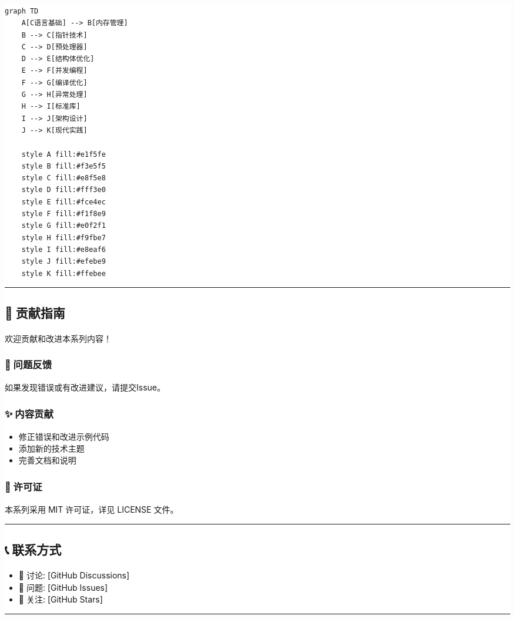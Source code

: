 ```mermaid
graph TD
    A[C语言基础] --> B[内存管理]
    B --> C[指针技术]
    C --> D[预处理器]
    D --> E[结构体优化]
    E --> F[并发编程]
    F --> G[编译优化]
    G --> H[异常处理]
    H --> I[标准库]
    I --> J[架构设计]
    J --> K[现代实践]

    style A fill:#e1f5fe
    style B fill:#f3e5f5
    style C fill:#e8f5e8
    style D fill:#fff3e0
    style E fill:#fce4ec
    style F fill:#f1f8e9
    style G fill:#e0f2f1
    style H fill:#f9fbe7
    style I fill:#e8eaf6
    style J fill:#efebe9
    style K fill:#ffebee
```

---

## 🤝 贡献指南

欢迎贡献和改进本系列内容！

### 🐛 问题反馈
如果发现错误或有改进建议，请提交Issue。

### ✨ 内容贡献
- 修正错误和改进示例代码
- 添加新的技术主题
- 完善文档和说明

### 📝 许可证
本系列采用 MIT 许可证，详见 LICENSE 文件。

---

## 📞 联系方式

- 💬 讨论: [GitHub Discussions]
- 🐛 问题: [GitHub Issues]
- 🌟 关注: [GitHub Stars]

---